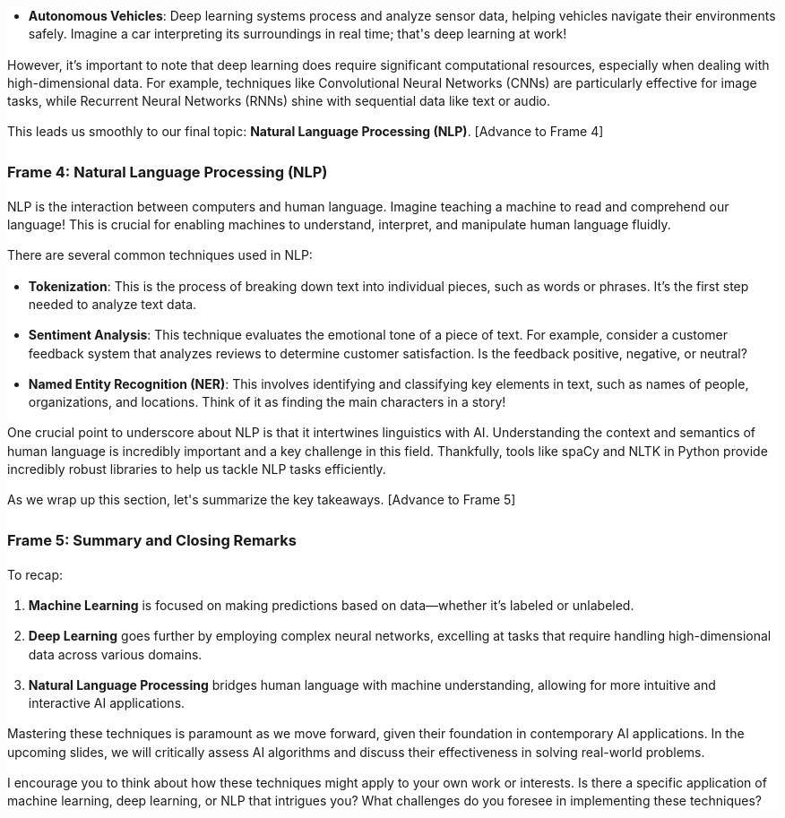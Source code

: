 - **Autonomous Vehicles**: Deep learning systems process and analyze sensor data, helping vehicles navigate their environments safely. Imagine a car interpreting its surroundings in real time; that's deep learning at work!

However, it’s important to note that deep learning does require significant computational resources, especially when dealing with high-dimensional data. For example, techniques like Convolutional Neural Networks (CNNs) are particularly effective for image tasks, while Recurrent Neural Networks (RNNs) shine with sequential data like text or audio. 

This leads us smoothly to our final topic: **Natural Language Processing (NLP)**. [Advance to Frame 4]

### **Frame 4: Natural Language Processing (NLP)**

NLP is the interaction between computers and human language. Imagine teaching a machine to read and comprehend our language! This is crucial for enabling machines to understand, interpret, and manipulate human language fluidly.

There are several common techniques used in NLP:

- **Tokenization**: This is the process of breaking down text into individual pieces, such as words or phrases. It’s the first step needed to analyze text data.

- **Sentiment Analysis**: This technique evaluates the emotional tone of a piece of text. For example, consider a customer feedback system that analyzes reviews to determine customer satisfaction. Is the feedback positive, negative, or neutral?

- **Named Entity Recognition (NER)**: This involves identifying and classifying key elements in text, such as names of people, organizations, and locations. Think of it as finding the main characters in a story!

One crucial point to underscore about NLP is that it intertwines linguistics with AI. Understanding the context and semantics of human language is incredibly important and a key challenge in this field. Thankfully, tools like spaCy and NLTK in Python provide incredibly robust libraries to help us tackle NLP tasks efficiently.

As we wrap up this section, let's summarize the key takeaways. [Advance to Frame 5]

### **Frame 5: Summary and Closing Remarks**

To recap: 

1. **Machine Learning** is focused on making predictions based on data—whether it’s labeled or unlabeled.
   
2. **Deep Learning** goes further by employing complex neural networks, excelling at tasks that require handling high-dimensional data across various domains.

3. **Natural Language Processing** bridges human language with machine understanding, allowing for more intuitive and interactive AI applications.

Mastering these techniques is paramount as we move forward, given their foundation in contemporary AI applications. In the upcoming slides, we will critically assess AI algorithms and discuss their effectiveness in solving real-world problems. 

I encourage you to think about how these techniques might apply to your own work or interests. Is there a specific application of machine learning, deep learning, or NLP that intrigues you? What challenges do you foresee in implementing these techniques? 
